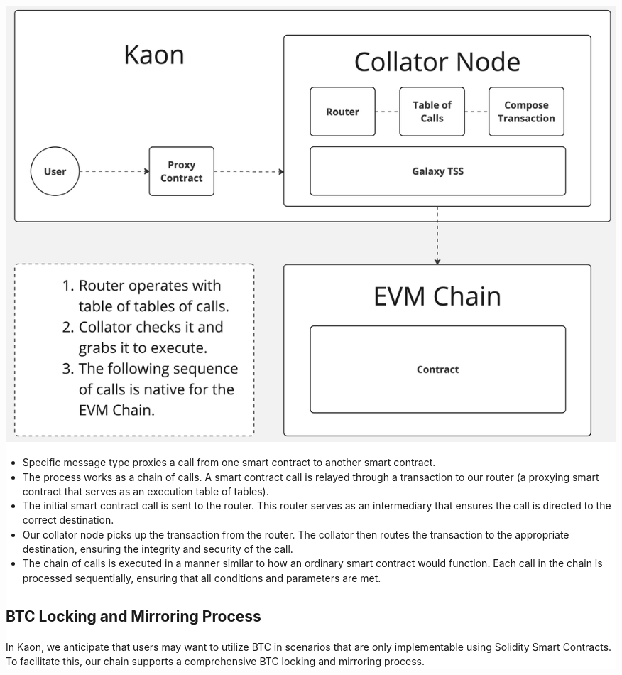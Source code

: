 ![Banner!](assets/contract-to-contract.jpg)
- Specific message type proxies a call from one smart contract to another smart contract.
- The process works as a chain of calls. A smart contract call is relayed through a transaction to our router (a proxying smart contract that serves as an execution table of tables).
- The initial smart contract call is sent to the router. This router serves as an intermediary that ensures the call is directed to the correct destination.
- Our collator node picks up the transaction from the router. The collator then routes the transaction to the appropriate destination, ensuring the integrity and security of the call.
- The chain of calls is executed in a manner similar to how an ordinary smart contract would function. Each call in the chain is processed sequentially, ensuring that all conditions and parameters are met.

## BTC Locking and Mirroring Process

In Kaon, we anticipate that users may want to utilize BTC in scenarios that are only implementable using Solidity Smart Contracts. To facilitate this, our chain supports a comprehensive BTC locking and mirroring process.
